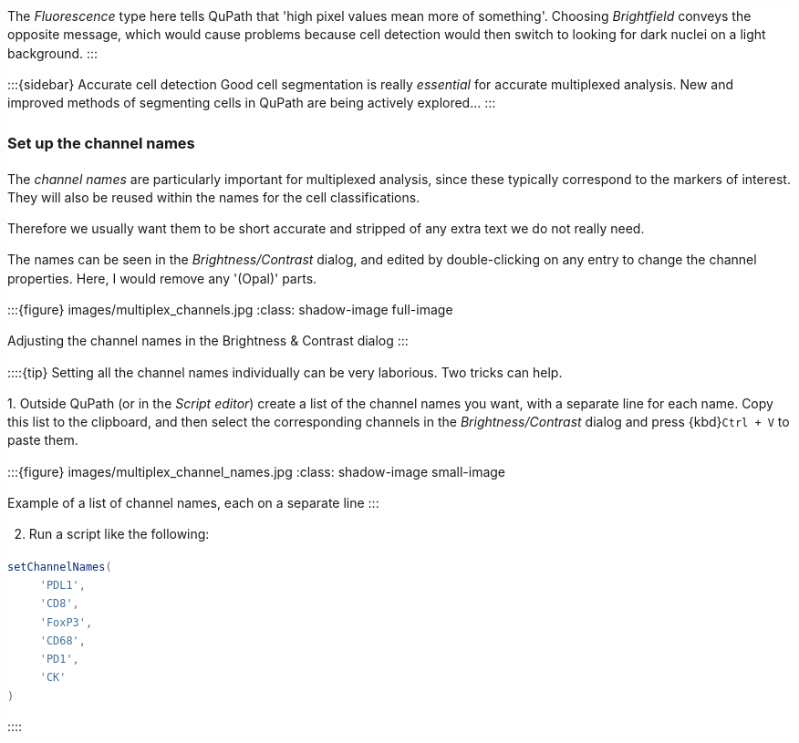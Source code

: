 The *Fluorescence* type here tells QuPath that 'high pixel values mean more of something'.
Choosing *Brightfield* conveys the opposite message, which would cause problems because cell detection would then switch to looking for dark nuclei on a light background.
:::

:::{sidebar} Accurate cell detection
Good cell segmentation is really *essential* for accurate multiplexed analysis.
New and improved methods of segmenting cells in QuPath are being actively explored...
:::

### Set up the channel names

The *channel names* are particularly important for multiplexed analysis, since these typically correspond to the markers of interest.
They will also be reused within the names for the cell classifications.

Therefore we usually want them to be short accurate and stripped of any extra text we do not really need.

The names can be seen in the *Brightness/Contrast* dialog, and edited by double-clicking on any entry to change the channel properties.
Here, I would remove any '(Opal)' parts.

:::{figure} images/multiplex_channels.jpg
:class: shadow-image full-image

Adjusting the channel names in the Brightness & Contrast dialog
:::

::::{tip}
Setting all the channel names individually can be very laborious.
Two tricks can help.

1\. Outside QuPath (or in the *Script editor*) create a list of the channel names you want, with a separate line for each name.
Copy this list to the clipboard, and then select the corresponding channels in the *Brightness/Contrast* dialog and press {kbd}`Ctrl + V` to paste them.

:::{figure} images/multiplex_channel_names.jpg
:class: shadow-image small-image

Example of a list of channel names, each on a separate line
:::

2. Run a script like the following:

```groovy
setChannelNames(
     'PDL1',
     'CD8',
     'FoxP3',
     'CD68',
     'PD1',
     'CK'
)
```
::::
